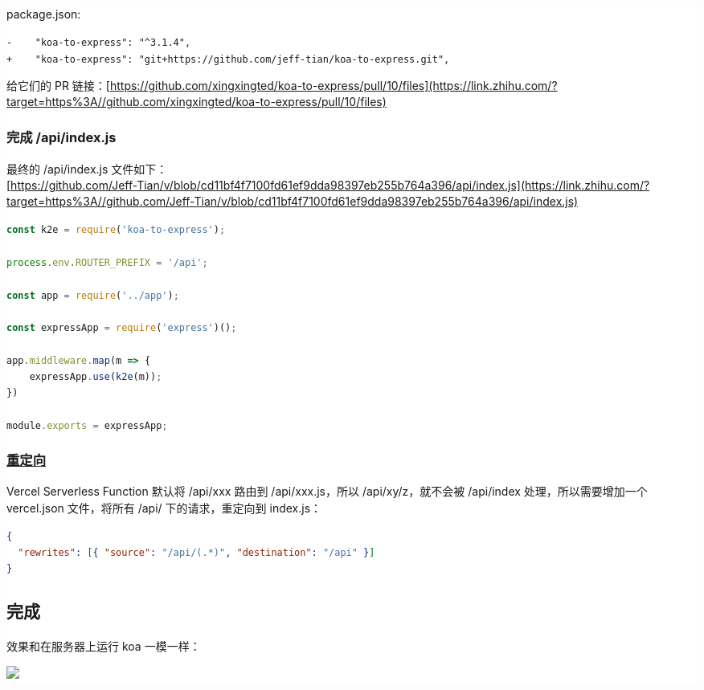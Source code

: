package.json:

```1c
-    "koa-to-express": "^3.1.4",
+    "koa-to-express": "git+https://github.com/jeff-tian/koa-to-express.git",

```

给它们的 PR 链接：[https://github.com/xingxingted/koa-to-express/pull/10/files](https://link.zhihu.com/?target=https%3A//github.com/xingxingted/koa-to-express/pull/10/files)

### 完成 /api/index.js

最终的 /api/index.js 文件如下：  
[https://github.com/Jeff-Tian/v/blob/cd11bf4f7100fd61ef9dda98397eb255b764a396/api/index.js](https://link.zhihu.com/?target=https%3A//github.com/Jeff-Tian/v/blob/cd11bf4f7100fd61ef9dda98397eb255b764a396/api/index.js)

```javascript
const k2e = require('koa-to-express');

process.env.ROUTER_PREFIX = '/api';

const app = require('../app');

const expressApp = require('express')();

app.middleware.map(m => {
    expressApp.use(k2e(m));
})

module.exports = expressApp;

```

### [重定向](https://www.zhihu.com/search?q=%E9%87%8D%E5%AE%9A%E5%90%91&search%5Fsource=Entity&hybrid%5Fsearch%5Fsource=Entity&hybrid%5Fsearch%5Fextra=%7B%22sourceType%22%3A%22answer%22%2C%22sourceId%22%3A2576302166%7D)

Vercel Serverless Function 默认将 /api/xxx 路由到 /api/xxx.js，所以 /api/xy/z，就不会被 /api/index 处理，所以需要增加一个 vercel.json 文件，将所有 /api/ 下的请求，重定向到 index.js：

```json
{
  "rewrites": [{ "source": "/api/(.*)", "destination": "/api" }]
}
```

## 完成

效果和在服务器上运行 koa 一模一样：

![](https://proxy-prod.omnivore-image-cache.app/1330x672,sGgZckiiNNR4dfoofXcfaXENT3Yshm1ZUcr7e38QUh68/https://pic1.zhimg.com/50/v2-0b603064173664cb8008923520620fa0_720w.jpg?source=1def8aca)
